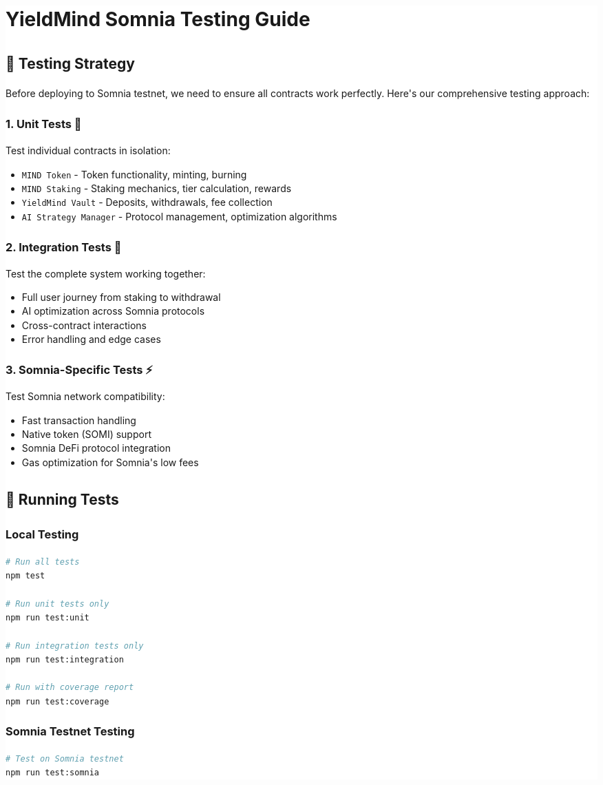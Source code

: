 # YieldMind Somnia Testing Guide

## 🧪 **Testing Strategy**

Before deploying to Somnia testnet, we need to ensure all contracts work perfectly. Here's our comprehensive testing approach:

### **1. Unit Tests** 🔬
Test individual contracts in isolation:
- `MIND Token` - Token functionality, minting, burning
- `MIND Staking` - Staking mechanics, tier calculation, rewards
- `YieldMind Vault` - Deposits, withdrawals, fee collection
- `AI Strategy Manager` - Protocol management, optimization algorithms

### **2. Integration Tests** 🔗
Test the complete system working together:
- Full user journey from staking to withdrawal
- AI optimization across Somnia protocols
- Cross-contract interactions
- Error handling and edge cases

### **3. Somnia-Specific Tests** ⚡
Test Somnia network compatibility:
- Fast transaction handling
- Native token (SOMI) support
- Somnia DeFi protocol integration
- Gas optimization for Somnia's low fees

## 🚀 **Running Tests**

### **Local Testing**
```bash
# Run all tests
npm test

# Run unit tests only
npm run test:unit

# Run integration tests only
npm run test:integration

# Run with coverage report
npm run test:coverage
```

### **Somnia Testnet Testing**
```bash
# Test on Somnia testnet
npm run test:somnia
```
